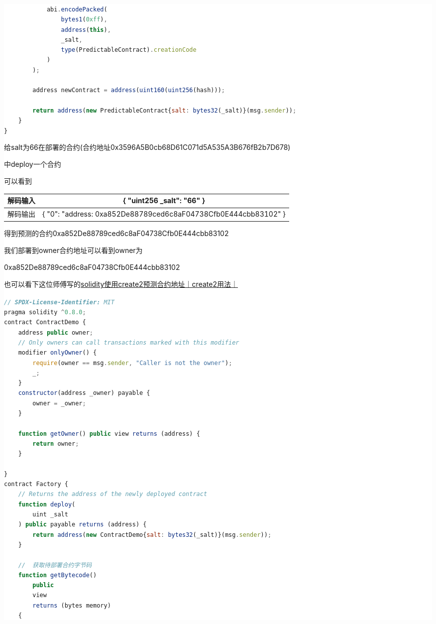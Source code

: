```js
            abi.encodePacked(
                bytes1(0xff),          
                address(this),         
                _salt,                 
                type(PredictableContract).creationCode 
            )
        );

        address newContract = address(uint160(uint256(hash)));

        return address(new PredictableContract{salt: bytes32(_salt)}(msg.sender));
    }
}
```

给salt为66在部署的合约(合约地址0x3596A5B0cb68D61C071d5A535A3B676fB2b7D678)

中deploy一个合约

可以看到

| 解码输入 | { "uint256 \_salt": "66" } |
| --- | --- |
| 解码输出 | { "0": "address: 0xa852De88789ced6c8aF04738Cfb0E444cbb83102" } |

得到预测的合约0xa852De88789ced6c8aF04738Cfb0E444cbb83102

我们部署到owner合约地址可以看到owner为

0xa852De88789ced6c8aF04738Cfb0E444cbb83102

也可以看下这位师傅写的[solidity使用create2预测合约地址｜create2用法｜](https://blog.csdn.net/zgsdzczh/article/details/126408014)

```js
// SPDX-License-Identifier: MIT
pragma solidity ^0.8.0;
contract ContractDemo {
    address public owner;
    // Only owners can call transactions marked with this modifier
    modifier onlyOwner() {
        require(owner == msg.sender, "Caller is not the owner");
        _;
    }
    constructor(address _owner) payable {
        owner = _owner;
    }

    function getOwner() public view returns (address) {
        return owner;
    }

}
contract Factory {
    // Returns the address of the newly deployed contract
    function deploy(
        uint _salt
    ) public payable returns (address) {
        return address(new ContractDemo{salt: bytes32(_salt)}(msg.sender));
    }

    //  获取待部署合约字节码
    function getBytecode()
        public
        view
        returns (bytes memory)
    {
```